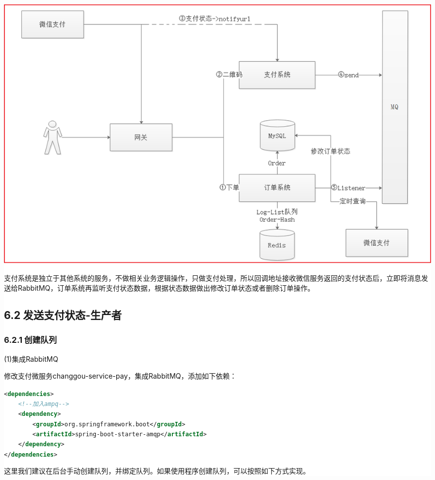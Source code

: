 ![1558490059984](./总img/12/1558490059984.png)

支付系统是独立于其他系统的服务，不做相关业务逻辑操作，只做支付处理，所以回调地址接收微信服务返回的支付状态后，立即将消息发送给RabbitMQ，订单系统再监听支付状态数据，根据状态数据做出修改订单状态或者删除订单操作。



## 6.2 发送支付状态-生产者

### 6.2.1 创建队列

(1)集成RabbitMQ

修改支付微服务changgou-service-pay，集成RabbitMQ，添加如下依赖：

```xml
<dependencies>
    <!--加入ampq-->
    <dependency>
        <groupId>org.springframework.boot</groupId>
        <artifactId>spring-boot-starter-amqp</artifactId>
    </dependency>
</dependencies>
```



这里我们建议在后台手动创建队列，并绑定队列。如果使用程序创建队列，可以按照如下方式实现。

